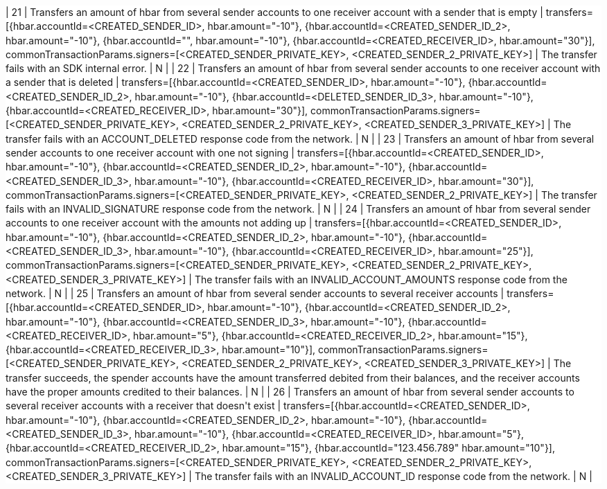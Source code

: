 | 21      | Transfers an amount of hbar from several sender accounts to one receiver account with a sender that is empty                  | transfers=[{hbar.accountId=<CREATED_SENDER_ID>, hbar.amount="-10"}, {hbar.accountId=<CREATED_SENDER_ID_2>, hbar.amount="-10"}, {hbar.accountId="", hbar.amount="-10"}, {hbar.accountId=<CREATED_RECEIVER_ID>, hbar.amount="30"}], commonTransactionParams.signers=[<CREATED_SENDER_PRIVATE_KEY>, <CREATED_SENDER_2_PRIVATE_KEY>]                                                                                                                                                                           | The transfer fails with an SDK internal error.                                                                                                                                                                         | N                 |
| 22      | Transfers an amount of hbar from several sender accounts to one receiver account with a sender that is deleted                | transfers=[{hbar.accountId=<CREATED_SENDER_ID>, hbar.amount="-10"}, {hbar.accountId=<CREATED_SENDER_ID_2>, hbar.amount="-10"}, {hbar.accountId=<DELETED_SENDER_ID_3>, hbar.amount="-10"}, {hbar.accountId=<CREATED_RECEIVER_ID>, hbar.amount="30"}], commonTransactionParams.signers=[<CREATED_SENDER_PRIVATE_KEY>, <CREATED_SENDER_2_PRIVATE_KEY>, <CREATED_SENDER_3_PRIVATE_KEY>]                                                                                                                        | The transfer fails with an ACCOUNT_DELETED response code from the network.                                                                                                                                             | N                 |
| 23      | Transfers an amount of hbar from several sender accounts to one receiver account with one not signing                         | transfers=[{hbar.accountId=<CREATED_SENDER_ID>, hbar.amount="-10"}, {hbar.accountId=<CREATED_SENDER_ID_2>, hbar.amount="-10"}, {hbar.accountId=<CREATED_SENDER_ID_3>, hbar.amount="-10"}, {hbar.accountId=<CREATED_RECEIVER_ID>, hbar.amount="30"}], commonTransactionParams.signers=[<CREATED_SENDER_PRIVATE_KEY>, <CREATED_SENDER_2_PRIVATE_KEY>]                                                                                                                                                        | The transfer fails with an INVALID_SIGNATURE response code from the network.                                                                                                                                           | N                 |
| 24      | Transfers an amount of hbar from several sender accounts to one receiver account with the amounts not adding up               | transfers=[{hbar.accountId=<CREATED_SENDER_ID>, hbar.amount="-10"}, {hbar.accountId=<CREATED_SENDER_ID_2>, hbar.amount="-10"}, {hbar.accountId=<CREATED_SENDER_ID_3>, hbar.amount="-10"}, {hbar.accountId=<CREATED_RECEIVER_ID>, hbar.amount="25"}], commonTransactionParams.signers=[<CREATED_SENDER_PRIVATE_KEY>, <CREATED_SENDER_2_PRIVATE_KEY>, <CREATED_SENDER_3_PRIVATE_KEY>]                                                                                                                        | The transfer fails with an INVALID_ACCOUNT_AMOUNTS response code from the network.                                                                                                                                     | N                 |
| 25      | Transfers an amount of hbar from several sender accounts to several receiver accounts                                         | transfers=[{hbar.accountId=<CREATED_SENDER_ID>, hbar.amount="-10"}, {hbar.accountId=<CREATED_SENDER_ID_2>, hbar.amount="-10"}, {hbar.accountId=<CREATED_SENDER_ID_3>, hbar.amount="-10"}, {hbar.accountId=<CREATED_RECEIVER_ID>, hbar.amount="5"}, {hbar.accountId=<CREATED_RECEIVER_ID_2>, hbar.amount="15"}, {hbar.accountId=<CREATED_RECEIVER_ID_3>, hbar.amount="10"}], commonTransactionParams.signers=[<CREATED_SENDER_PRIVATE_KEY>, <CREATED_SENDER_2_PRIVATE_KEY>, <CREATED_SENDER_3_PRIVATE_KEY>] | The transfer succeeds, the spender accounts have the amount transferred debited from their balances, and the receiver accounts have the proper amounts credited to their balances.                                     | N                 |
| 26      | Transfers an amount of hbar from several sender accounts to several receiver accounts with a receiver that doesn't exist      | transfers=[{hbar.accountId=<CREATED_SENDER_ID>, hbar.amount="-10"}, {hbar.accountId=<CREATED_SENDER_ID_2>, hbar.amount="-10"}, {hbar.accountId=<CREATED_SENDER_ID_3>, hbar.amount="-10"}, {hbar.accountId=<CREATED_RECEIVER_ID>, hbar.amount="5"}, {hbar.accountId=<CREATED_RECEIVER_ID_2>, hbar.amount="15"}, {hbar.accountId="123.456.789" hbar.amount="10"}], commonTransactionParams.signers=[<CREATED_SENDER_PRIVATE_KEY>, <CREATED_SENDER_2_PRIVATE_KEY>, <CREATED_SENDER_3_PRIVATE_KEY>]            | The transfer fails with an INVALID_ACCOUNT_ID response code from the network.                                                                                                                                          | N                 |